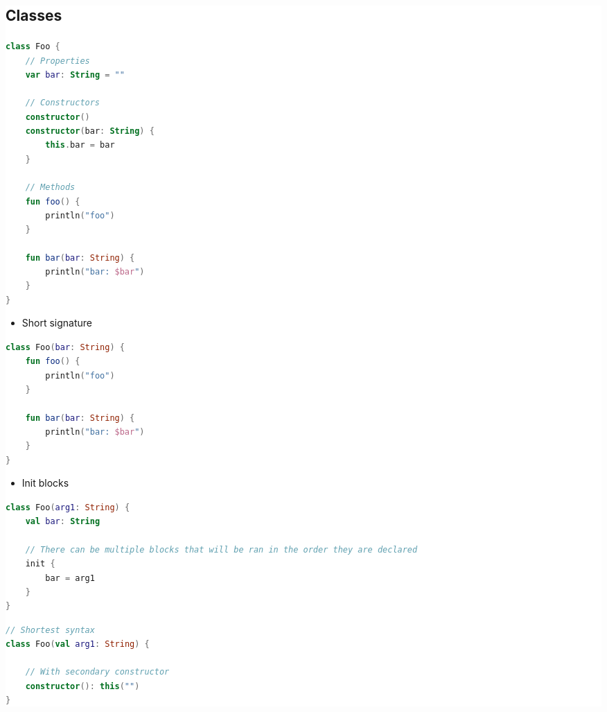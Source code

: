 ## Classes
```kotlin
class Foo {
    // Properties
    var bar: String = ""

    // Constructors
    constructor()
    constructor(bar: String) {
        this.bar = bar
    }

    // Methods
    fun foo() {
        println("foo")
    }

    fun bar(bar: String) {
        println("bar: $bar")
    }
}
```

* Short signature
```kotlin
class Foo(bar: String) {
    fun foo() {
        println("foo")
    }

    fun bar(bar: String) {
        println("bar: $bar")
    }
}
```

* Init blocks
```kotlin
class Foo(arg1: String) {
    val bar: String

    // There can be multiple blocks that will be ran in the order they are declared
    init {
        bar = arg1
    }
}
```

```kotlin
// Shortest syntax
class Foo(val arg1: String) {

    // With secondary constructor
    constructor(): this("")
}
```
